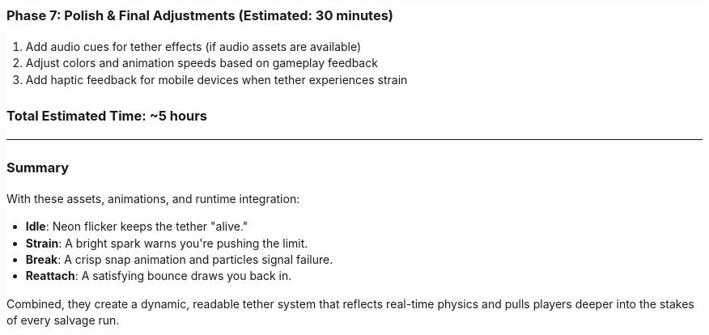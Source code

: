 ### Phase 7: Polish & Final Adjustments (Estimated: 30 minutes)
1. Add audio cues for tether effects (if audio assets are available)
2. Adjust colors and animation speeds based on gameplay feedback
3. Add haptic feedback for mobile devices when tether experiences strain

### Total Estimated Time: ~5 hours

---

### Summary

With these assets, animations, and runtime integration:

- **Idle**: Neon flicker keeps the tether "alive."  
- **Strain**: A bright spark warns you're pushing the limit.  
- **Break**: A crisp snap animation and particles signal failure.  
- **Reattach**: A satisfying bounce draws you back in.  

Combined, they create a dynamic, readable tether system that reflects real-time physics and pulls players deeper into the stakes of every salvage run.